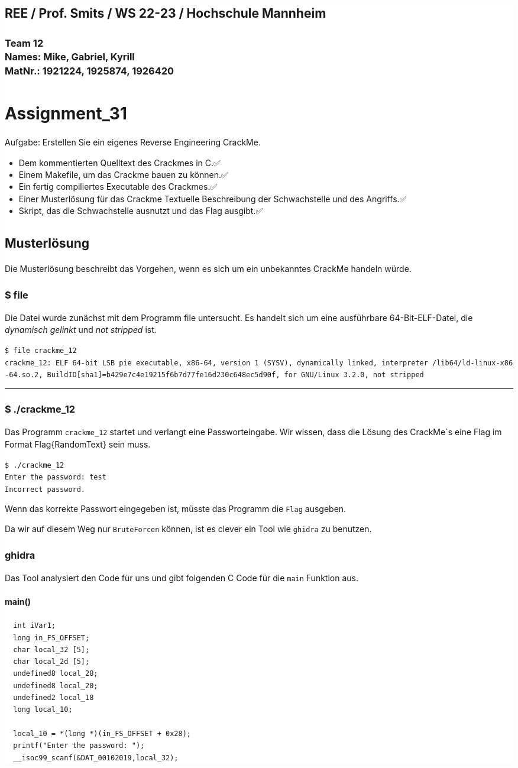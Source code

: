 ## REE / Prof. Smits / WS 22-23 / Hochschule Mannheim
### Team 12 <br> Names: Mike, Gabriel, Kyrill <br>MatNr.: 1921224, 1925874, 1926420



# Assignment_31

Aufgabe:
Erstellen Sie ein eigenes Reverse Engineering CrackMe.

- Dem kommentierten Quelltext des Crackmes in C.✅
- Einem Makefile, um das Crackme bauen zu können.✅ 
- Ein fertig compiliertes Executable des Crackmes.✅
- Einer Musterlösung für das Crackme Textuelle Beschreibung der Schwachstelle und des Angriffs.✅
- Skript, das die Schwachstelle ausnutzt und das Flag ausgibt.✅


## Musterlösung
Die Musterlösung beschreibt das Vorgehen, wenn es sich um ein unbekanntes CrackMe handeln würde. 


### $ file
Die Datei wurde zunächst mit dem Programm file untersucht. Es handelt sich um eine ausführbare 64-Bit-ELF-Datei, die *dynamisch gelinkt* und *not stripped* ist.
```
$ file crackme_12
crackme_12: ELF 64-bit LSB pie executable, x86-64, version 1 (SYSV), dynamically linked, interpreter /lib64/ld-linux-x86-64.so.2, BuildID[sha1]=b429e7c4e19215f6b7d77fe16d230c648ec5d90f, for GNU/Linux 3.2.0, not stripped
```
---

### $ ./crackme_12

Das Programm `crackme_12` startet und verlangt eine Passworteingabe. Wir wissen, dass die Lösung des CrackMe\`s eine Flag im Format Flag{RandomText} sein muss. 
```
$ ./crackme_12 
Enter the password: test
Incorrect password.
```
Wenn das korrekte Passwort eingegeben ist, müsste das Programm die `Flag` ausgeben.

Da wir auf diesem Weg nur `BruteForcen` können, ist es clever ein Tool wie `ghidra` zu benutzen. 

### ghidra

Das Tool analysiert den Code für uns und gibt folgenden C Code für die `main` Funktion aus. 

#### main()
```
  int iVar1;
  long in_FS_OFFSET;
  char local_32 [5];
  char local_2d [5];
  undefined8 local_28;
  undefined8 local_20;
  undefined2 local_18
  long local_10;
  
  local_10 = *(long *)(in_FS_OFFSET + 0x28);
  printf("Enter the password: ");
  __isoc99_scanf(&DAT_00102019,local_32);
```